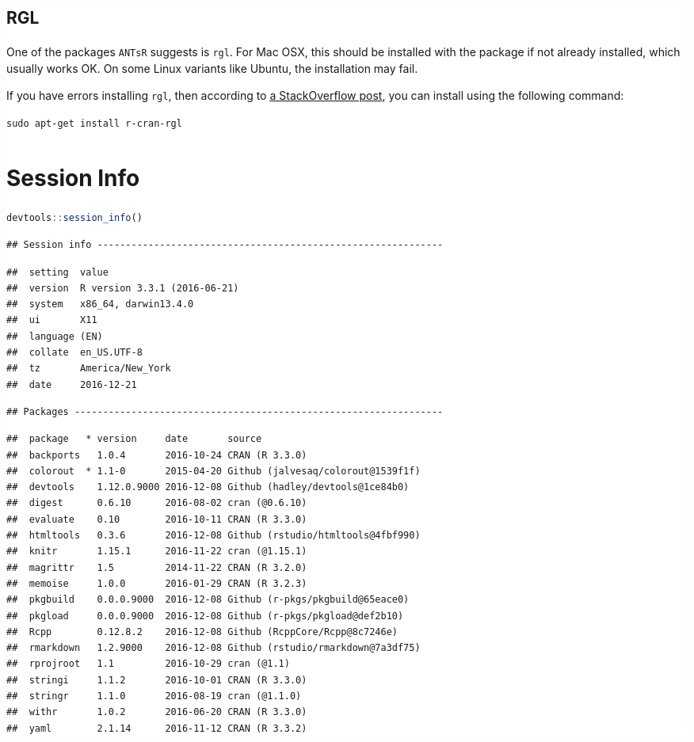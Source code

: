 ## RGL

One of the packages `ANTsR` suggests is `rgl`.  For Mac OSX, this should be installed with the package if not already installed, which usually works OK.  On some Linux variants like Ubuntu, the installation may fail.  

If you have errors installing `rgl`, then according to [a StackOverflow post](http://stackoverflow.com/questions/31820865/error-in-installing-rgl-package), you can install using the following command:
```
sudo apt-get install r-cran-rgl
```


# Session Info


```r
devtools::session_info()
```

```
## Session info -------------------------------------------------------------
```

```
##  setting  value                       
##  version  R version 3.3.1 (2016-06-21)
##  system   x86_64, darwin13.4.0        
##  ui       X11                         
##  language (EN)                        
##  collate  en_US.UTF-8                 
##  tz       America/New_York            
##  date     2016-12-21
```

```
## Packages -----------------------------------------------------------------
```

```
##  package   * version     date       source                            
##  backports   1.0.4       2016-10-24 CRAN (R 3.3.0)                    
##  colorout  * 1.1-0       2015-04-20 Github (jalvesaq/colorout@1539f1f)
##  devtools    1.12.0.9000 2016-12-08 Github (hadley/devtools@1ce84b0)  
##  digest      0.6.10      2016-08-02 cran (@0.6.10)                    
##  evaluate    0.10        2016-10-11 CRAN (R 3.3.0)                    
##  htmltools   0.3.6       2016-12-08 Github (rstudio/htmltools@4fbf990)
##  knitr       1.15.1      2016-11-22 cran (@1.15.1)                    
##  magrittr    1.5         2014-11-22 CRAN (R 3.2.0)                    
##  memoise     1.0.0       2016-01-29 CRAN (R 3.2.3)                    
##  pkgbuild    0.0.0.9000  2016-12-08 Github (r-pkgs/pkgbuild@65eace0)  
##  pkgload     0.0.0.9000  2016-12-08 Github (r-pkgs/pkgload@def2b10)   
##  Rcpp        0.12.8.2    2016-12-08 Github (RcppCore/Rcpp@8c7246e)    
##  rmarkdown   1.2.9000    2016-12-08 Github (rstudio/rmarkdown@7a3df75)
##  rprojroot   1.1         2016-10-29 cran (@1.1)                       
##  stringi     1.1.2       2016-10-01 CRAN (R 3.3.0)                    
##  stringr     1.1.0       2016-08-19 cran (@1.1.0)                     
##  withr       1.0.2       2016-06-20 CRAN (R 3.3.0)                    
##  yaml        2.1.14      2016-11-12 CRAN (R 3.3.2)
```
